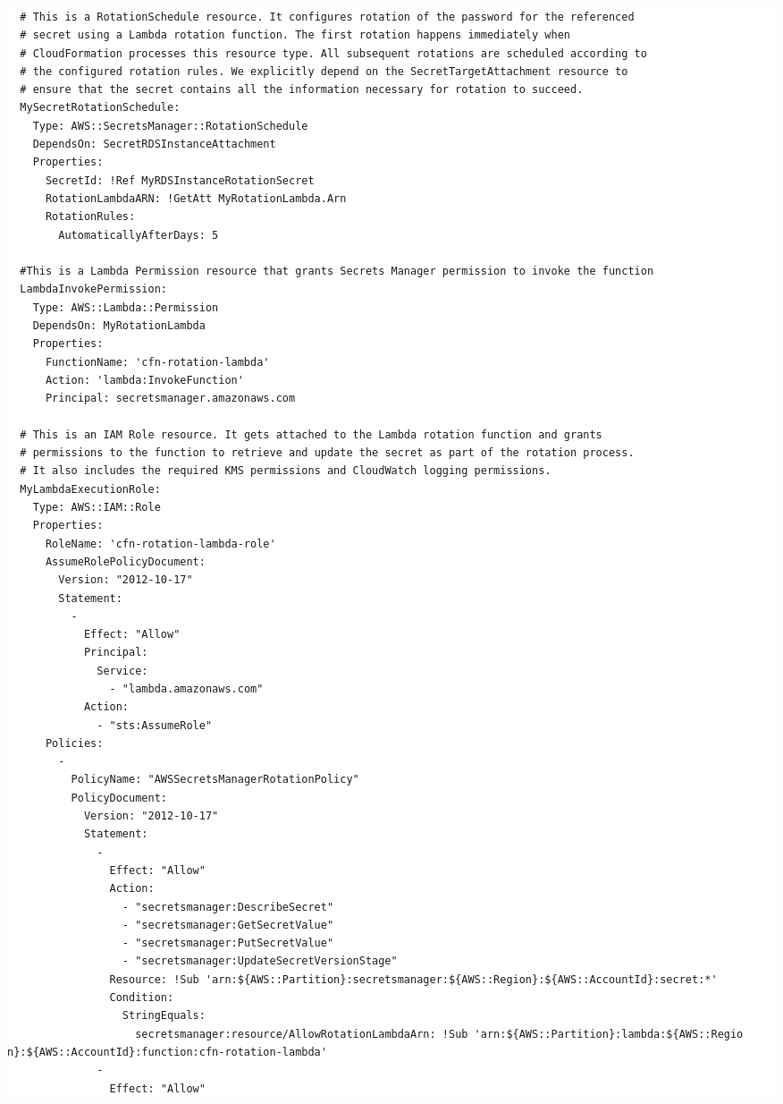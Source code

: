 ```
  # This is a RotationSchedule resource. It configures rotation of the password for the referenced
  # secret using a Lambda rotation function. The first rotation happens immediately when
  # CloudFormation processes this resource type. All subsequent rotations are scheduled according to
  # the configured rotation rules. We explicitly depend on the SecretTargetAttachment resource to
  # ensure that the secret contains all the information necessary for rotation to succeed.
  MySecretRotationSchedule:
    Type: AWS::SecretsManager::RotationSchedule
    DependsOn: SecretRDSInstanceAttachment
    Properties:
      SecretId: !Ref MyRDSInstanceRotationSecret
      RotationLambdaARN: !GetAtt MyRotationLambda.Arn
      RotationRules:
        AutomaticallyAfterDays: 5

  #This is a Lambda Permission resource that grants Secrets Manager permission to invoke the function
  LambdaInvokePermission:
    Type: AWS::Lambda::Permission
    DependsOn: MyRotationLambda
    Properties:
      FunctionName: 'cfn-rotation-lambda'
      Action: 'lambda:InvokeFunction'
      Principal: secretsmanager.amazonaws.com

  # This is an IAM Role resource. It gets attached to the Lambda rotation function and grants
  # permissions to the function to retrieve and update the secret as part of the rotation process.
  # It also includes the required KMS permissions and CloudWatch logging permissions.
  MyLambdaExecutionRole:
    Type: AWS::IAM::Role
    Properties:
      RoleName: 'cfn-rotation-lambda-role'
      AssumeRolePolicyDocument:
        Version: "2012-10-17"
        Statement:
          -
            Effect: "Allow"
            Principal:
              Service:
                - "lambda.amazonaws.com"
            Action:
              - "sts:AssumeRole"
      Policies:
        -
          PolicyName: "AWSSecretsManagerRotationPolicy"
          PolicyDocument:
            Version: "2012-10-17"
            Statement:
              -
                Effect: "Allow"
                Action:
                  - "secretsmanager:DescribeSecret"
                  - "secretsmanager:GetSecretValue"
                  - "secretsmanager:PutSecretValue"
                  - "secretsmanager:UpdateSecretVersionStage"
                Resource: !Sub 'arn:${AWS::Partition}:secretsmanager:${AWS::Region}:${AWS::AccountId}:secret:*'
                Condition:
                  StringEquals:
                    secretsmanager:resource/AllowRotationLambdaArn: !Sub 'arn:${AWS::Partition}:lambda:${AWS::Region}:${AWS::AccountId}:function:cfn-rotation-lambda'
              -
                Effect: "Allow"
```